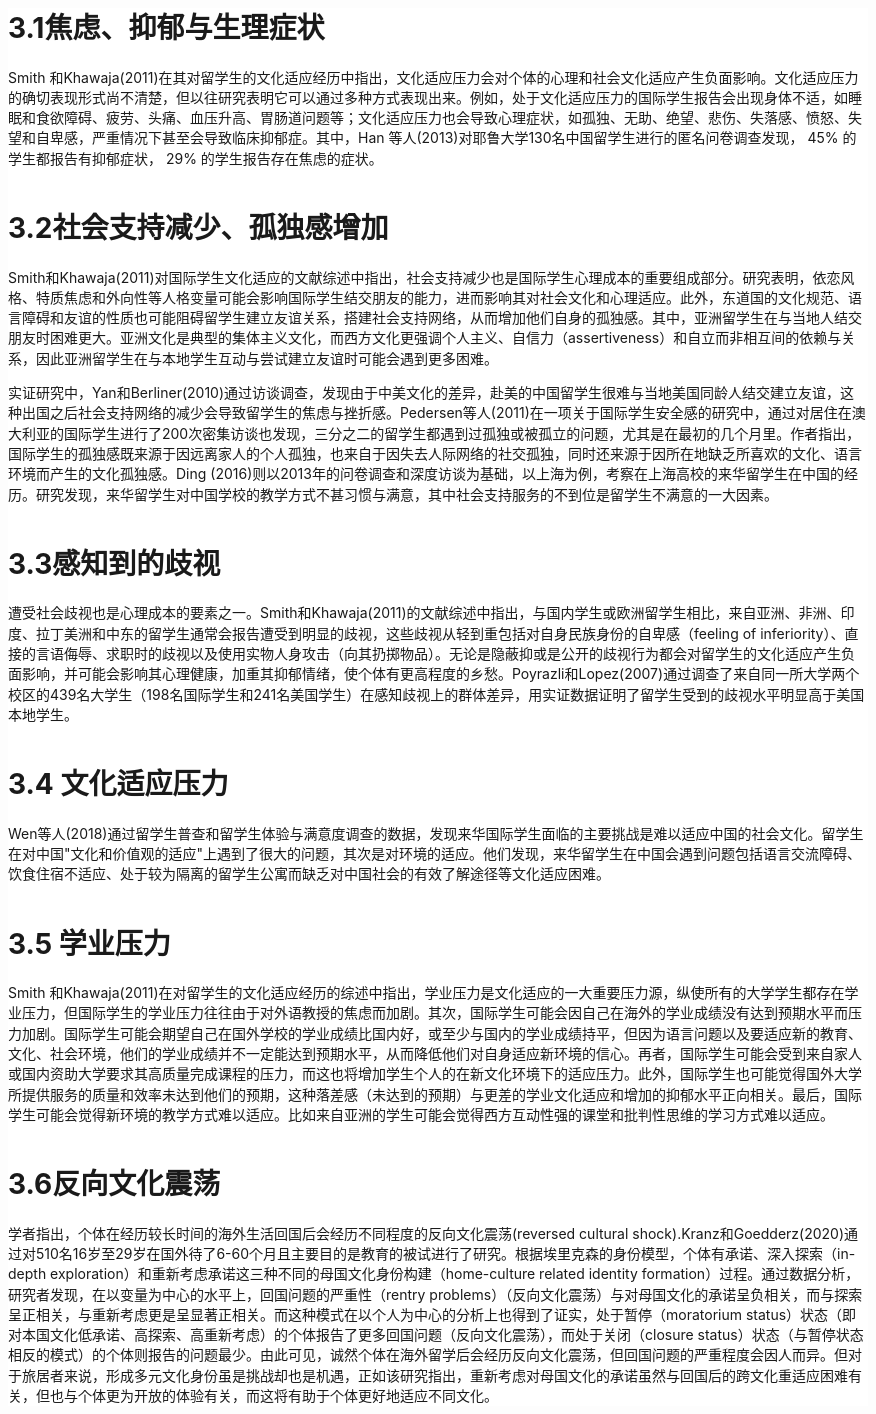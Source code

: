 # 3.1焦虑、抑郁与生理症状

Smith 和Khawaja(2011)在其对留学生的文化适应经历中指出，文化适应压力会对个体的心理和社会文化适应产生负面影响。文化适应压力的确切表现形式尚不清楚，但以往研究表明它可以通过多种方式表现出来。例如，处于文化适应压力的国际学生报告会出现身体不适，如睡眠和食欲障碍、疲劳、头痛、血压升高、胃肠道问题等；文化适应压力也会导致心理症状，如孤独、无助、绝望、悲伤、失落感、愤怒、失望和自卑感，严重情况下甚至会导致临床抑郁症。其中，Han 等人(2013)对耶鲁大学130名中国留学生进行的匿名问卷调查发现， $45 \%$ 的学生都报告有抑郁症状， $2 9 \%$ 的学生报告存在焦虑的症状。

# 3.2社会支持减少、孤独感增加

Smith和Khawaja(2011)对国际学生文化适应的文献综述中指出，社会支持减少也是国际学生心理成本的重要组成部分。研究表明，依恋风格、特质焦虑和外向性等人格变量可能会影响国际学生结交朋友的能力，进而影响其对社会文化和心理适应。此外，东道国的文化规范、语言障碍和友谊的性质也可能阻碍留学生建立友谊关系，搭建社会支持网络，从而增加他们自身的孤独感。其中，亚洲留学生在与当地人结交朋友时困难更大。亚洲文化是典型的集体主义文化，而西方文化更强调个人主义、自信力（assertiveness）和自立而非相互间的依赖与关系，因此亚洲留学生在与本地学生互动与尝试建立友谊时可能会遇到更多困难。

实证研究中，Yan和Berliner(2010)通过访谈调查，发现由于中美文化的差异，赴美的中国留学生很难与当地美国同龄人结交建立友谊，这种出国之后社会支持网络的减少会导致留学生的焦虑与挫折感。Pedersen等人(2011)在一项关于国际学生安全感的研究中，通过对居住在澳大利亚的国际学生进行了200次密集访谈也发现，三分之二的留学生都遇到过孤独或被孤立的问题，尤其是在最初的几个月里。作者指出，国际学生的孤独感既来源于因远离家人的个人孤独，也来自于因失去人际网络的社交孤独，同时还来源于因所在地缺乏所喜欢的文化、语言环境而产生的文化孤独感。Ding (2016)则以2013年的问卷调查和深度访谈为基础，以上海为例，考察在上海高校的来华留学生在中国的经历。研究发现，来华留学生对中国学校的教学方式不甚习惯与满意，其中社会支持服务的不到位是留学生不满意的一大因素。

# 3.3感知到的歧视

遭受社会歧视也是心理成本的要素之一。Smith和Khawaja(2011)的文献综述中指出，与国内学生或欧洲留学生相比，来自亚洲、非洲、印度、拉丁美洲和中东的留学生通常会报告遭受到明显的歧视，这些歧视从轻到重包括对自身民族身份的自卑感（feeling of inferiority）、直接的言语侮辱、求职时的歧视以及使用实物人身攻击（向其扔掷物品）。无论是隐蔽抑或是公开的歧视行为都会对留学生的文化适应产生负面影响，并可能会影响其心理健康，加重其抑郁情绪，使个体有更高程度的乡愁。Poyrazli和Lopez(2007)通过调查了来自同一所大学两个校区的439名大学生（198名国际学生和241名美国学生）在感知歧视上的群体差异，用实证数据证明了留学生受到的歧视水平明显高于美国本地学生。

# 3.4 文化适应压力

Wen等人(2018)通过留学生普查和留学生体验与满意度调查的数据，发现来华国际学生面临的主要挑战是难以适应中国的社会文化。留学生在对中国"文化和价值观的适应"上遇到了很大的问题，其次是对环境的适应。他们发现，来华留学生在中国会遇到问题包括语言交流障碍、饮食住宿不适应、处于较为隔离的留学生公寓而缺乏对中国社会的有效了解途径等文化适应困难。

# 3.5 学业压力

Smith 和Khawaja(2011)在对留学生的文化适应经历的综述中指出，学业压力是文化适应的一大重要压力源，纵使所有的大学学生都存在学业压力，但国际学生的学业压力往往由于对外语教授的焦虑而加剧。其次，国际学生可能会因自己在海外的学业成绩没有达到预期水平而压力加剧。国际学生可能会期望自己在国外学校的学业成绩比国内好，或至少与国内的学业成绩持平，但因为语言问题以及要适应新的教育、文化、社会环境，他们的学业成绩并不一定能达到预期水平，从而降低他们对自身适应新环境的信心。再者，国际学生可能会受到来自家人或国内资助大学要求其高质量完成课程的压力，而这也将增加学生个人的在新文化环境下的适应压力。此外，国际学生也可能觉得国外大学所提供服务的质量和效率未达到他们的预期，这种落差感（未达到的预期）与更差的学业文化适应和增加的抑郁水平正向相关。最后，国际学生可能会觉得新环境的教学方式难以适应。比如来自亚洲的学生可能会觉得西方互动性强的课堂和批判性思维的学习方式难以适应。

# 3.6反向文化震荡

学者指出，个体在经历较长时间的海外生活回国后会经历不同程度的反向文化震荡(reversed cultural shock).Kranz和Goedderz(2020)通过对510名16岁至29岁在国外待了6-60个月且主要目的是教育的被试进行了研究。根据埃里克森的身份模型，个体有承诺、深入探索（in-depth exploration）和重新考虑承诺这三种不同的母国文化身份构建（home-culture related identity formation）过程。通过数据分析，研究者发现，在以变量为中心的水平上，回国问题的严重性（rentry problems）（反向文化震荡）与对母国文化的承诺呈负相关，而与探索呈正相关，与重新考虑更是呈显著正相关。而这种模式在以个人为中心的分析上也得到了证实，处于暂停（moratorium status）状态（即对本国文化低承诺、高探索、高重新考虑）的个体报告了更多回国问题（反向文化震荡），而处于关闭（closure status）状态（与暂停状态相反的模式）的个体则报告的问题最少。由此可见，诚然个体在海外留学后会经历反向文化震荡，但回国问题的严重程度会因人而异。但对于旅居者来说，形成多元文化身份虽是挑战却也是机遇，正如该研究指出，重新考虑对母国文化的承诺虽然与回国后的跨文化重适应困难有关，但也与个体更为开放的体验有关，而这将有助于个体更好地适应不同文化。
